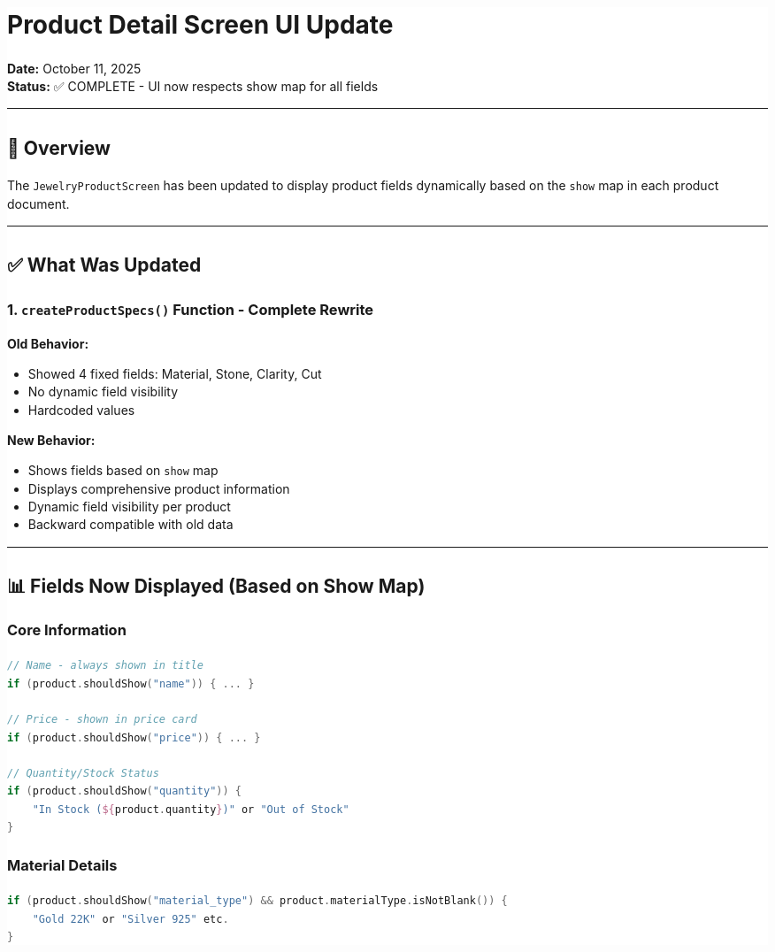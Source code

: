 # Product Detail Screen UI Update

**Date:** October 11, 2025  
**Status:** ✅ COMPLETE - UI now respects show map for all fields

---

## 🎯 Overview

The `JewelryProductScreen` has been updated to display product fields dynamically based on the `show` map in each product document.

---

## ✅ What Was Updated

### 1. `createProductSpecs()` Function - Complete Rewrite

**Old Behavior:**
- Showed 4 fixed fields: Material, Stone, Clarity, Cut
- No dynamic field visibility
- Hardcoded values

**New Behavior:**
- Shows fields based on `show` map
- Displays comprehensive product information
- Dynamic field visibility per product
- Backward compatible with old data

---

## 📊 Fields Now Displayed (Based on Show Map)

### Core Information
```kotlin
// Name - always shown in title
if (product.shouldShow("name")) { ... }

// Price - shown in price card
if (product.shouldShow("price")) { ... }

// Quantity/Stock Status
if (product.shouldShow("quantity")) {
    "In Stock (${product.quantity})" or "Out of Stock"
}
```

### Material Details
```kotlin
if (product.shouldShow("material_type") && product.materialType.isNotBlank()) {
    "Gold 22K" or "Silver 925" etc.
}
```
